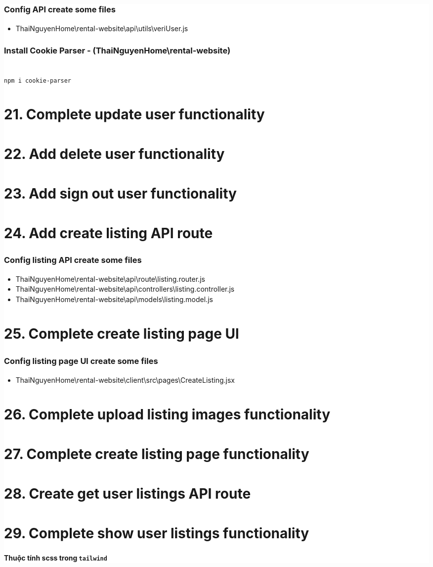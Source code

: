 ### Config API create some files

-   ThaiNguyenHome\rental-website\api\utils\veriUser.js

### Install Cookie Parser - (ThaiNguyenHome\rental-website\)

```

npm i cookie-parser

```

# 21. Complete update user functionality

# 22. Add delete user functionality

# 23. Add sign out user functionality

# 24. Add create listing API route

### Config listing API create some files

-   ThaiNguyenHome\rental-website\api\route\listing.router.js
-   ThaiNguyenHome\rental-website\api\controllers\listing.controller.js
-   ThaiNguyenHome\rental-website\api\models\listing.model.js

# 25. Complete create listing page Ul

### Config listing page Ul create some files

-   ThaiNguyenHome\rental-website\client\src\pages\CreateListing.jsx

# 26. Complete upload listing images functionality

# 27. Complete create listing page functionality

# 28. Create get user listings API route

# 29. Complete show user listings functionality

#### Thuộc tính scss trong `tailwind`

